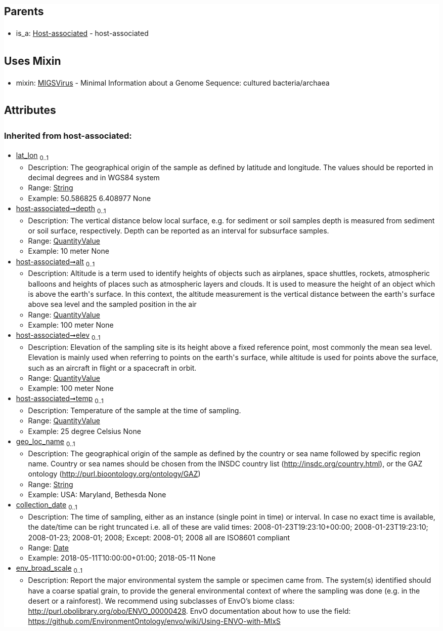 ## Parents

 *  is_a: [Host-associated](Host-associated.md) - host-associated

## Uses Mixin

 *  mixin: [MIGSVirus](MIGSVirus.md) - Minimal Information about a Genome Sequence: cultured bacteria/archaea

## Attributes


### Inherited from host-associated:

 * [lat_lon](lat_lon.md)  <sub>0..1</sub>
     * Description: The geographical origin of the sample as defined by latitude and longitude. The values should be reported in decimal degrees and in WGS84 system
     * Range: [String](types/String.md)
     * Example: 50.586825 6.408977 None
 * [host-associated➞depth](host_associated_depth.md)  <sub>0..1</sub>
     * Description: The vertical distance below local surface, e.g. for sediment or soil samples depth is measured from sediment or soil surface, respectively. Depth can be reported as an interval for subsurface samples.
     * Range: [QuantityValue](QuantityValue.md)
     * Example: 10 meter None
 * [host-associated➞alt](host_associated_alt.md)  <sub>0..1</sub>
     * Description: Altitude is a term used to identify heights of objects such as airplanes, space shuttles, rockets, atmospheric balloons and heights of places such as atmospheric layers and clouds. It is used to measure the height of an object which is above the earth's surface. In this context, the altitude measurement is the vertical distance between the earth's surface above sea level and the sampled position in the air
     * Range: [QuantityValue](QuantityValue.md)
     * Example: 100 meter None
 * [host-associated➞elev](host_associated_elev.md)  <sub>0..1</sub>
     * Description: Elevation of the sampling site is its height above a fixed reference point, most commonly the mean sea level. Elevation is mainly used when referring to points on the earth's surface, while altitude is used for points above the surface, such as an aircraft in flight or a spacecraft in orbit.
     * Range: [QuantityValue](QuantityValue.md)
     * Example: 100 meter None
 * [host-associated➞temp](host_associated_temp.md)  <sub>0..1</sub>
     * Description: Temperature of the sample at the time of sampling.
     * Range: [QuantityValue](QuantityValue.md)
     * Example: 25 degree Celsius None
 * [geo_loc_name](geo_loc_name.md)  <sub>0..1</sub>
     * Description: The geographical origin of the sample as defined by the country or sea name followed by specific region name. Country or sea names should be chosen from the INSDC country list (http://insdc.org/country.html), or the GAZ ontology (http://purl.bioontology.org/ontology/GAZ)
     * Range: [String](types/String.md)
     * Example: USA: Maryland, Bethesda None
 * [collection_date](collection_date.md)  <sub>0..1</sub>
     * Description: The time of sampling, either as an instance (single point in time) or interval. In case no exact time is available, the date/time can be right truncated i.e. all of these are valid times: 2008-01-23T19:23:10+00:00; 2008-01-23T19:23:10; 2008-01-23; 2008-01; 2008; Except: 2008-01; 2008 all are ISO8601 compliant
     * Range: [Date](types/Date.md)
     * Example: 2018-05-11T10:00:00+01:00; 2018-05-11 None
 * [env_broad_scale](env_broad_scale.md)  <sub>0..1</sub>
     * Description: Report the major environmental system the sample or specimen came from. The system(s) identified should have a coarse spatial grain, to provide the general environmental context of where the sampling was done (e.g. in the desert or a rainforest). We recommend using subclasses of EnvO’s biome class:  http://purl.obolibrary.org/obo/ENVO_00000428. EnvO documentation about how to use the field: https://github.com/EnvironmentOntology/envo/wiki/Using-ENVO-with-MIxS